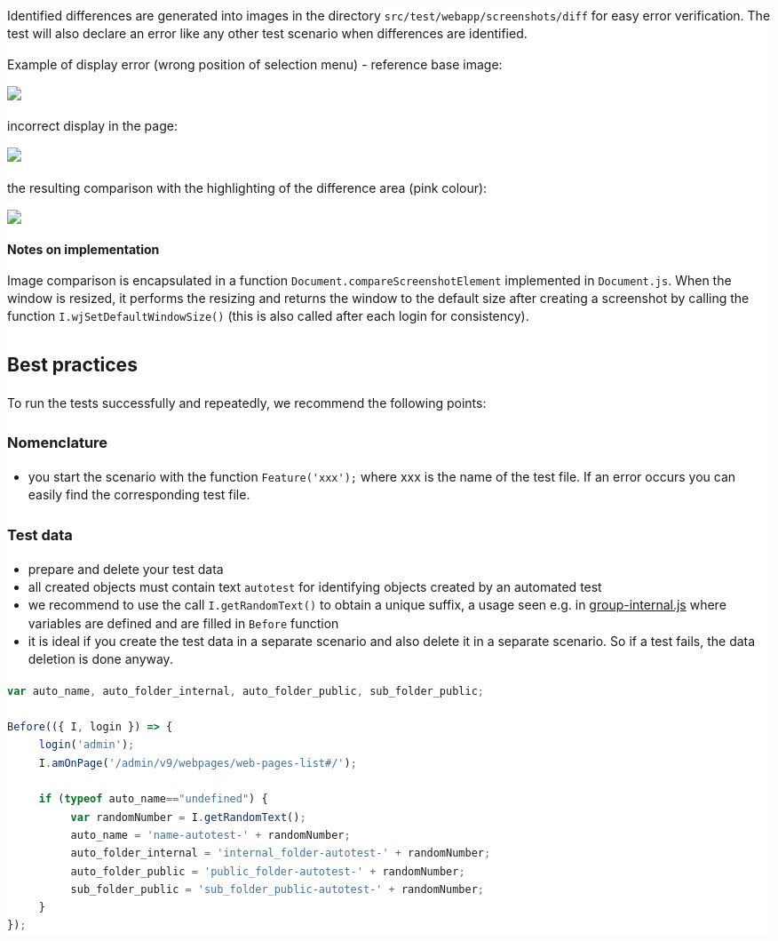 Identified differences are generated into images in the directory `src/test/webapp/screenshots/diff` for easy error verification. The test will also declare an error like any other test scenario when differences are identified.

Example of display error (wrong position of selection menu) - reference base image:

![](autotest-insert-script-settings.png)

incorrect display in the page:

![](autotest-insert-script-settings-error.png)

the resulting comparison with the highlighting of the difference area (pink colour):

![](autotest-insert-script-settings-diff.png)

**Notes on implementation**

Image comparison is encapsulated in a function `Document.compareScreenshotElement` implemented in `Document.js`. When the window is resized, it performs the resizing and returns the window to the default size after creating a screenshot by calling the function `I.wjSetDefaultWindowSize()` (this is also called after each login for consistency).

## Best practices

To run the tests successfully and repeatedly, we recommend the following points:

### Nomenclature

- you start the scenario with the function `Feature('xxx');` where xxx is the name of the test file. If an error occurs you can easily find the corresponding test file.

### Test data

- prepare and delete your test data
- all created objects must contain text `autotest` for identifying objects created by an automated test
- we recommend to use the call `I.getRandomText()` to obtain a unique suffix, a usage seen e.g. in [group-internal.js](../../../../src/test/webapp/tests/webpages/group-internal.js) where variables are defined and are filled in `Before` function
- it is ideal if you create the test data in a separate scenario and also delete it in a separate scenario. So if a test fails, the data deletion is done anyway.

```javascript
var auto_name, auto_folder_internal, auto_folder_public, sub_folder_public;

Before(({ I, login }) => {
     login('admin');
     I.amOnPage('/admin/v9/webpages/web-pages-list#/');

     if (typeof auto_name=="undefined") {
          var randomNumber = I.getRandomText();
          auto_name = 'name-autotest-' + randomNumber;
          auto_folder_internal = 'internal_folder-autotest-' + randomNumber;
          auto_folder_public = 'public_folder-autotest-' + randomNumber;
          sub_folder_public = 'sub_folder_public-autotest-' + randomNumber;
     }
});
```
